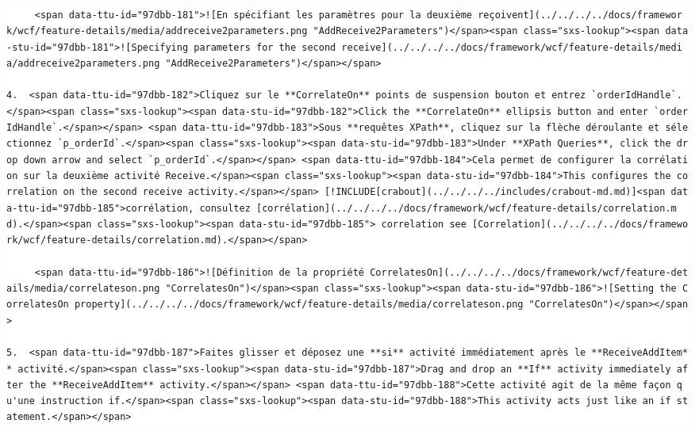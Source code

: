          <span data-ttu-id="97dbb-181">![En spécifiant les paramètres pour la deuxième reçoivent](../../../../docs/framework/wcf/feature-details/media/addreceive2parameters.png "AddReceive2Parameters")</span><span class="sxs-lookup"><span data-stu-id="97dbb-181">![Specifying parameters for the second receive](../../../../docs/framework/wcf/feature-details/media/addreceive2parameters.png "AddReceive2Parameters")</span></span>  
  
    4.  <span data-ttu-id="97dbb-182">Cliquez sur le **CorrelateOn** points de suspension bouton et entrez `orderIdHandle`.</span><span class="sxs-lookup"><span data-stu-id="97dbb-182">Click the **CorrelateOn** ellipsis button and enter `orderIdHandle`.</span></span> <span data-ttu-id="97dbb-183">Sous **requêtes XPath**, cliquez sur la flèche déroulante et sélectionnez `p_orderId`.</span><span class="sxs-lookup"><span data-stu-id="97dbb-183">Under **XPath Queries**, click the drop down arrow and select `p_orderId`.</span></span> <span data-ttu-id="97dbb-184">Cela permet de configurer la corrélation sur la deuxième activité Receive.</span><span class="sxs-lookup"><span data-stu-id="97dbb-184">This configures the correlation on the second receive activity.</span></span> [!INCLUDE[crabout](../../../../includes/crabout-md.md)]<span data-ttu-id="97dbb-185">corrélation, consultez [corrélation](../../../../docs/framework/wcf/feature-details/correlation.md).</span><span class="sxs-lookup"><span data-stu-id="97dbb-185"> correlation see [Correlation](../../../../docs/framework/wcf/feature-details/correlation.md).</span></span>  
  
         <span data-ttu-id="97dbb-186">![Définition de la propriété CorrelatesOn](../../../../docs/framework/wcf/feature-details/media/correlateson.png "CorrelatesOn")</span><span class="sxs-lookup"><span data-stu-id="97dbb-186">![Setting the CorrelatesOn property](../../../../docs/framework/wcf/feature-details/media/correlateson.png "CorrelatesOn")</span></span>  
  
    5.  <span data-ttu-id="97dbb-187">Faites glisser et déposez une **si** activité immédiatement après le **ReceiveAddItem** activité.</span><span class="sxs-lookup"><span data-stu-id="97dbb-187">Drag and drop an **If** activity immediately after the **ReceiveAddItem** activity.</span></span> <span data-ttu-id="97dbb-188">Cette activité agit de la même façon qu'une instruction if.</span><span class="sxs-lookup"><span data-stu-id="97dbb-188">This activity acts just like an if statement.</span></span>  
  